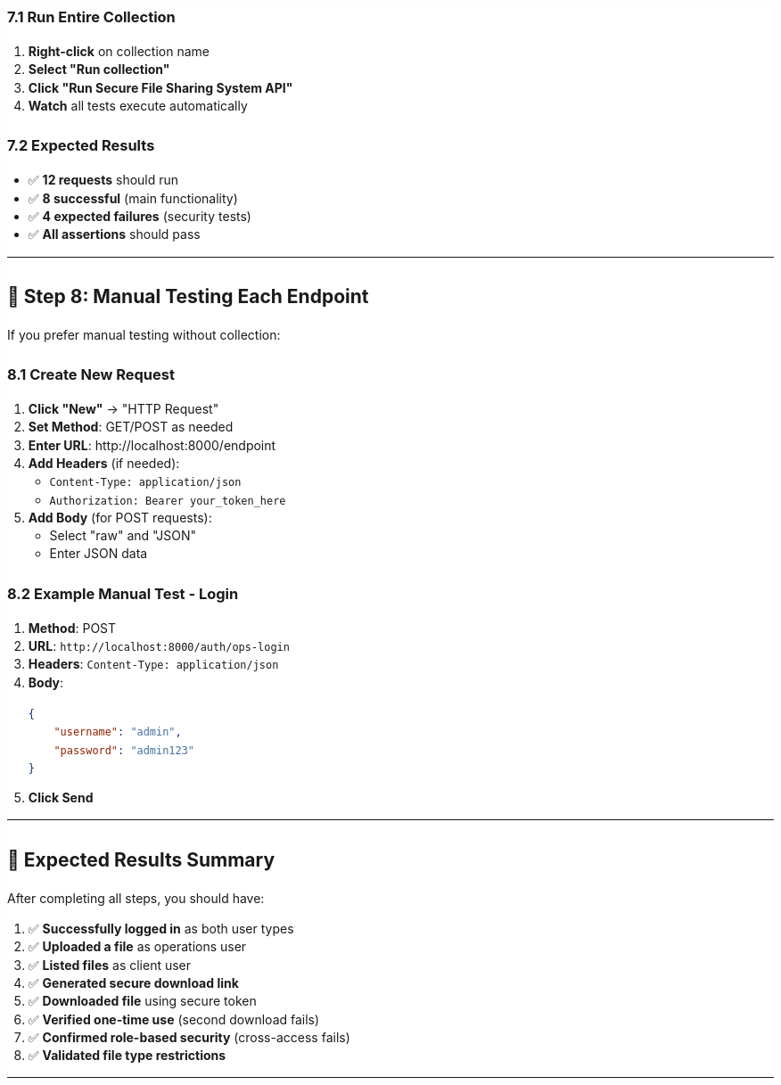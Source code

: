 ### 7.1 Run Entire Collection
1. **Right-click** on collection name
2. **Select "Run collection"**
3. **Click "Run Secure File Sharing System API"**
4. **Watch** all tests execute automatically

### 7.2 Expected Results
- ✅ **12 requests** should run
- ✅ **8 successful** (main functionality)
- ✅ **4 expected failures** (security tests)
- ✅ **All assertions** should pass

---

## 🔧 Step 8: Manual Testing Each Endpoint

If you prefer manual testing without collection:

### 8.1 Create New Request
1. **Click "New"** → "HTTP Request"
2. **Set Method**: GET/POST as needed
3. **Enter URL**: http://localhost:8000/endpoint
4. **Add Headers** (if needed):
   - `Content-Type: application/json`
   - `Authorization: Bearer your_token_here`
5. **Add Body** (for POST requests):
   - Select "raw" and "JSON"
   - Enter JSON data

### 8.2 Example Manual Test - Login
1. **Method**: POST
2. **URL**: `http://localhost:8000/auth/ops-login`
3. **Headers**: `Content-Type: application/json`
4. **Body**:
   ```json
   {
       "username": "admin",
       "password": "admin123"
   }
   ```
5. **Click Send**

---

## 🎯 Expected Results Summary

After completing all steps, you should have:

1. ✅ **Successfully logged in** as both user types
2. ✅ **Uploaded a file** as operations user
3. ✅ **Listed files** as client user
4. ✅ **Generated secure download link**
5. ✅ **Downloaded file** using secure token
6. ✅ **Verified one-time use** (second download fails)
7. ✅ **Confirmed role-based security** (cross-access fails)
8. ✅ **Validated file type restrictions**

---